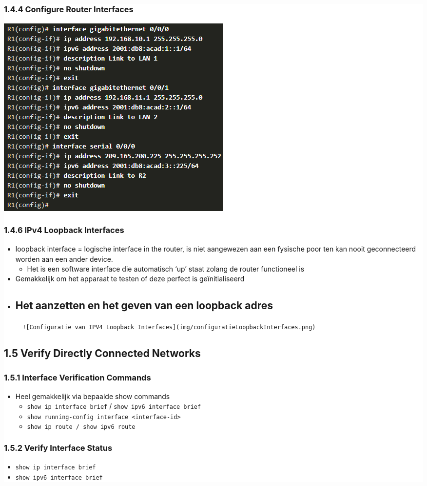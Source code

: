 ### 1.4.4 Configure Router Interfaces

![Configuratie van Router Interfaces](img/configuratieRouterInterfaces.png)

### 1.4.6 IPv4 Loopback Interfaces

- loopback interface = logische interface in the router, is niet aangewezen aan een fysische poor ten kan nooit geconnecteerd worden aan een ander device.
    - Het is een software interface die automatisch ‘up’ staat zolang de router functioneel is
- Gemakkelijk om het apparaat te testen of deze perfect is geïnitialiseerd
- Het aanzetten en het geven van een loopback adres
    - 
        ![Configuratie van IPV4 Loopback Interfaces](img/configuratieLoopbackInterfaces.png)
        
## 1.5 Verify Directly Connected Networks
### 1.5.1 Interface Verification Commands

- Heel gemakkelijk via bepaalde show commands
    - `show ip interface brief` / `show ipv6 interface brief`
    - `show running-config interface <interface-id>`
    - `show ip route / show ipv6 route`

### 1.5.2 Verify Interface Status
- `show ip interface brief`
- `show ipv6 interface brief`
